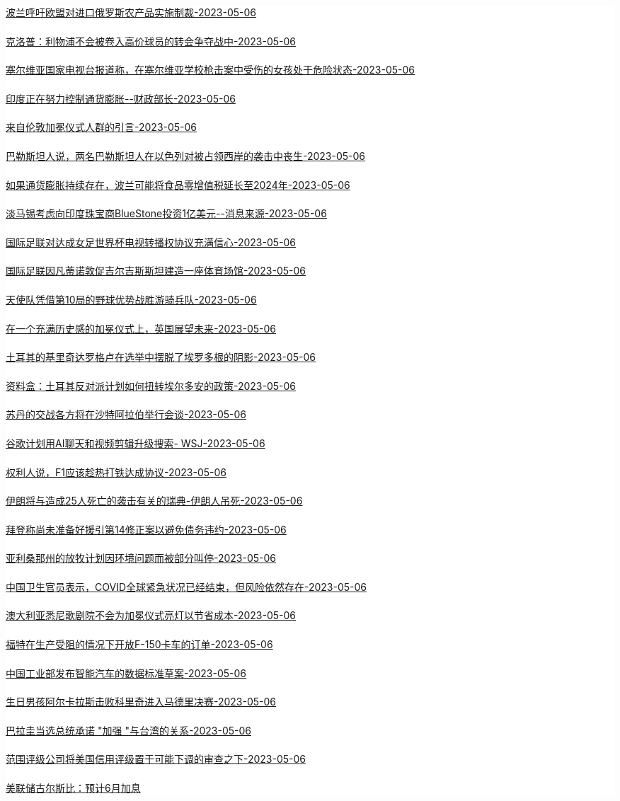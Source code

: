 <a target=_blank rel=nofollow href="https://www.reuters.com/markets/europe/poland-call-eu-sanctions-imports-russian-farm-products-2023-05-06/" >波兰呼吁欧盟对进口俄罗斯农产品实施制裁-2023-05-06</a><br/><br/><a target=_blank rel=nofollow href="https://www.reuters.com/sports/soccer/liverpool-will-not-get-drawn-into-transfer-battles-overpriced-players-klopp-2023-05-06/" >克洛普：利物浦不会被卷入高价球员的转会争夺战中-2023-05-06</a><br/><br/><a target=_blank rel=nofollow href="https://www.reuters.com/world/europe/girl-wounded-serbia-school-shooting-is-critical-condition-rts-state-tv-reports-2023-05-06/" >塞尔维亚国家电视台报道称，在塞尔维亚学校枪击案中受伤的女孩处于危险状态-2023-05-06</a><br/><br/><a target=_blank rel=nofollow href="https://www.reuters.com/world/india/india-working-rein-inflation-finance-minister-2023-05-06/" >印度正在努力控制通货膨胀--财政部长-2023-05-06</a><br/><br/><a target=_blank rel=nofollow href="https://www.reuters.com/world/uk/quotes-coronation-crowds-london-2023-05-06/" >来自伦敦加冕仪式人群的引言-2023-05-06</a><br/><br/><a target=_blank rel=nofollow href="https://www.reuters.com/world/middle-east/two-palestinians-killed-israeli-raid-occupied-west-bank-palestinians-say-2023-05-06/" >巴勒斯坦人说，两名巴勒斯坦人在以色列对被占领西岸的袭击中丧生-2023-05-06</a><br/><br/><a target=_blank rel=nofollow href="https://www.reuters.com/world/europe/poland-may-extend-zero-vat-food-into-2024-if-inflation-persists-2023-05-06/" >如果通货膨胀持续存在，波兰可能将食品零增值税延长至2024年-2023-05-06</a><br/><br/><a target=_blank rel=nofollow href="https://www.reuters.com/markets/deals/temasek-considers-investing-100-mln-indian-jeweller-bluestone-sources-2023-05-06/" >淡马锡考虑向印度珠宝商BlueStone投资1亿美元--消息来源-2023-05-06</a><br/><br/><a target=_blank rel=nofollow href="https://www.reuters.com/sports/soccer/fifa-confident-agreement-womens-world-cup-tv-rights-2023-05-06/" >国际足联对达成女足世界杯电视转播权协议充满信心-2023-05-06</a><br/><br/><a target=_blank rel=nofollow href="https://www.reuters.com/sports/soccer/build-stadium-fifas-infantino-urges-kyrgyzstan-2023-05-06/" >国际足联因凡蒂诺敦促吉尔吉斯斯坦建造一座体育场馆-2023-05-06</a><br/><br/><a target=_blank rel=nofollow href="https://www.reuters.com/sports/baseball/angels-edge-rangers-10th-inning-wild-pitch-2023-05-06/" >天使队凭借第10局的野球优势战胜游骑兵队-2023-05-06</a><br/><br/><a target=_blank rel=nofollow href="https://www.reuters.com/world/uk/coronation-brimming-with-history-king-charles-britain-look-future-2023-05-05/" >在一个充满历史感的加冕仪式上，英国展望未来-2023-05-06</a><br/><br/><a target=_blank rel=nofollow href="https://www.reuters.com/world/middle-east/turkeys-kilicdaroglu-exits-erodogans-shadow-election-race-2023-05-06/" >土耳其的基里奇达罗格卢在选举中摆脱了埃罗多根的阴影-2023-05-06</a><br/><br/><a target=_blank rel=nofollow href="https://www.reuters.com/world/middle-east/how-turkeys-opposition-plans-roll-back-erdogans-policies-2023-05-06/" >资料盒：土耳其反对派计划如何扭转埃尔多安的政策-2023-05-06</a><br/><br/><a target=_blank rel=nofollow href="https://www.reuters.com/world/africa/sudans-warring-parties-meet-talks-saudi-arabia-2023-05-06/" >苏丹的交战各方将在沙特阿拉伯举行会谈-2023-05-06</a><br/><br/><a target=_blank rel=nofollow href="https://www.reuters.com/technology/google-plans-make-search-more-personal-with-ai-chat-video-clips-wsj-2023-05-06/" >谷歌计划用AI聊天和视频剪辑升级搜索- WSJ-2023-05-06</a><br/><br/><a target=_blank rel=nofollow href="https://www.reuters.com/sports/motor-sports/f1-should-strike-deal-while-iron-is-hot-says-rights-holders-2023-05-05/" >权利人说，F1应该趁热打铁达成协议-2023-05-06</a><br/><br/><a target=_blank rel=nofollow href="https://www.reuters.com/world/middle-east/iran-hangs-swedish-iranian-over-attack-that-killed-25-people-state-media-2023-05-06/" >伊朗将与造成25人死亡的袭击有关的瑞典-伊朗人吊死-2023-05-06</a><br/><br/><a target=_blank rel=nofollow href="https://www.reuters.com/world/us/biden-says-not-yet-ready-invoke-14th-amendment-avoid-debt-default-2023-05-06/" >拜登称尚未准备好援引第14修正案以避免债务违约-2023-05-06</a><br/><br/><a target=_blank rel=nofollow href="https://www.reuters.com/legal/litigation/arizona-cattle-grazing-plans-partially-halted-over-enviro-concerns-2023-05-05/" >亚利桑那州的放牧计划因环境问题而被部分叫停-2023-05-06</a><br/><br/><a target=_blank rel=nofollow href="https://www.reuters.com/world/china/covid-global-emergency-over-risks-remain-says-china-health-official-2023-05-06/" >中国卫生官员表示，COVID全球紧急状况已经结束，但风险依然存在-2023-05-06</a><br/><br/><a target=_blank rel=nofollow href="https://www.reuters.com/world/asia-pacific/australias-sydney-opera-house-wont-light-up-coronation-save-costs-2023-05-06/" >澳大利亚悉尼歌剧院不会为加冕仪式亮灯以节省成本-2023-05-06</a><br/><br/><a target=_blank rel=nofollow href="https://www.reuters.com/business/autos-transportation/ford-open-orders-f-150-trucks-amid-production-snags-2023-05-06/" >福特在生产受阻的情况下开放F-150卡车的订单-2023-05-06</a><br/><br/><a target=_blank rel=nofollow href="https://www.reuters.com/business/autos-transportation/chinas-industry-ministry-issues-draft-data-standards-smart-vehicles-2023-05-05/" >中国工业部发布智能汽车的数据标准草案-2023-05-06</a><br/><br/><a target=_blank rel=nofollow href="https://www.reuters.com/sports/tennis/birthday-boy-alcaraz-beats-coric-reach-madrid-final-2023-05-05/" >生日男孩阿尔卡拉斯击败科里奇进入马德里决赛-2023-05-06</a><br/><br/><a target=_blank rel=nofollow href="https://www.reuters.com/world/americas/paraguay-president-elect-commits-strengthen-ties-with-taiwan-2023-05-05/" >巴拉圭当选总统承诺 "加强 "与台湾的关系-2023-05-06</a><br/><br/><a target=_blank rel=nofollow href="https://www.reuters.com/markets/us/scope-ratings-places-us-credit-ratings-under-review-downgrade-2023-05-06/" >范围评级公司将美国信用评级置于可能下调的审查之下-2023-05-06</a><br/><br/><a target=_blank rel=nofollow href="https://www.reuters.com/markets/us/feds-goolsbee-way-too-premature-expect-june-rate-hike-2023-05-05/" >美联储古尔斯比：预计6月加息